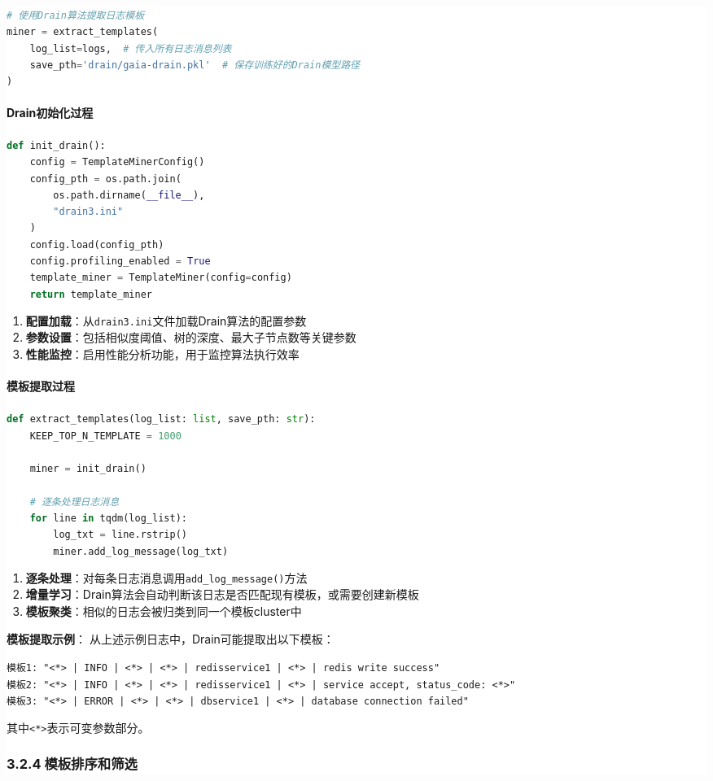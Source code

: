 ```python
# 使用Drain算法提取日志模板
miner = extract_templates(
    log_list=logs,  # 传入所有日志消息列表
    save_pth='drain/gaia-drain.pkl'  # 保存训练好的Drain模型路径
)
```

#### Drain初始化过程

```python
def init_drain():
    config = TemplateMinerConfig()
    config_pth = os.path.join(
        os.path.dirname(__file__),
        "drain3.ini"
    )
    config.load(config_pth)
    config.profiling_enabled = True
    template_miner = TemplateMiner(config=config)
    return template_miner
```

1. **配置加载**：从`drain3.ini`文件加载Drain算法的配置参数
2. **参数设置**：包括相似度阈值、树的深度、最大子节点数等关键参数
3. **性能监控**：启用性能分析功能，用于监控算法执行效率

#### 模板提取过程

```python
def extract_templates(log_list: list, save_pth: str):
    KEEP_TOP_N_TEMPLATE = 1000
    
    miner = init_drain()
    
    # 逐条处理日志消息
    for line in tqdm(log_list):
        log_txt = line.rstrip()
        miner.add_log_message(log_txt)
```

1. **逐条处理**：对每条日志消息调用`add_log_message()`方法
2. **增量学习**：Drain算法会自动判断该日志是否匹配现有模板，或需要创建新模板
3. **模板聚类**：相似的日志会被归类到同一个模板cluster中

**模板提取示例**：
从上述示例日志中，Drain可能提取出以下模板：
```
模板1: "<*> | INFO | <*> | <*> | redisservice1 | <*> | redis write success"
模板2: "<*> | INFO | <*> | <*> | redisservice1 | <*> | service accept, status_code: <*>"
模板3: "<*> | ERROR | <*> | <*> | dbservice1 | <*> | database connection failed"
```

其中`<*>`表示可变参数部分。

### 3.2.4 模板排序和筛选
